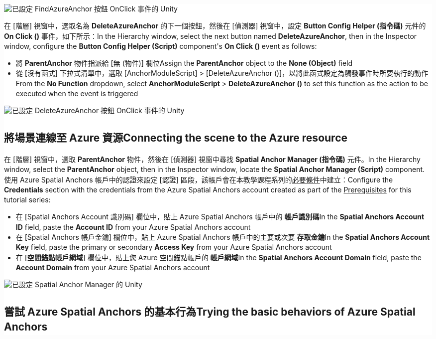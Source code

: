 ![已設定 FindAzureAnchor 按鈕 OnClick 事件的 Unity](images/mr-learning-asa/asa-02-section5-step1-5.png)

<span data-ttu-id="c19f3-167">在 [階層] 視窗中，選取名為 **DeleteAzureAnchor** 的下一個按鈕，然後在 [偵測器] 視窗中，設定 **Button Config Helper (指令碼)** 元件的 **On Click ()** 事件，如下所示：</span><span class="sxs-lookup"><span data-stu-id="c19f3-167">In the Hierarchy window, select the next button named **DeleteAzureAnchor**, then in the Inspector window, configure the **Button Config Helper (Script)** component's **On Click ()** event as follows:</span></span>

* <span data-ttu-id="c19f3-168">將 **ParentAnchor** 物件指派給 [無 (物件)] 欄位</span><span class="sxs-lookup"><span data-stu-id="c19f3-168">Assign the **ParentAnchor** object to the **None (Object)** field</span></span>
* <span data-ttu-id="c19f3-169">從 [沒有函式] 下拉式清單中，選取 [AnchorModuleScript] > [DeleteAzureAnchor ()]，以將此函式設定為觸發事件時所要執行的動作</span><span class="sxs-lookup"><span data-stu-id="c19f3-169">From the **No Function** dropdown, select **AnchorModuleScript** > **DeleteAzureAnchor ()** to set this function as the action to be executed when the event is triggered</span></span>

![已設定 DeleteAzureAnchor 按鈕 OnClick 事件的 Unity](images/mr-learning-asa/asa-02-section5-step1-6.png)

## <a name="connecting-the-scene-to-the-azure-resource"></a><span data-ttu-id="c19f3-171">將場景連線至 Azure 資源</span><span class="sxs-lookup"><span data-stu-id="c19f3-171">Connecting the scene to the Azure resource</span></span>

<span data-ttu-id="c19f3-172">在 [階層] 視窗中，選取 **ParentAnchor** 物件，然後在 [偵測器] 視窗中尋找 **Spatial Anchor Manager (指令碼)** 元件。</span><span class="sxs-lookup"><span data-stu-id="c19f3-172">In the Hierarchy window, select the **ParentAnchor** object, then in the Inspector window, locate the **Spatial Anchor Manager (Script)** component.</span></span> <span data-ttu-id="c19f3-173">使用 Azure Spatial Anchors 帳戶中的認證來設定 [認證] 區段，該帳戶會在本教學課程系列的[必要條件](mr-learning-asa-01.md#prerequisites)中建立：</span><span class="sxs-lookup"><span data-stu-id="c19f3-173">Configure the **Credentials** section with the credentials from the Azure Spatial Anchors account created as part of the [Prerequisites](mr-learning-asa-01.md#prerequisites) for this tutorial series:</span></span>

* <span data-ttu-id="c19f3-174">在 [Spatial Anchors Account 識別碼] 欄位中，貼上 Azure Spatial Anchors 帳戶中的 **帳戶識別碼**</span><span class="sxs-lookup"><span data-stu-id="c19f3-174">In the **Spatial Anchors Account ID** field, paste the **Account ID** from your Azure Spatial Anchors account</span></span>
* <span data-ttu-id="c19f3-175">在 [Spatial Anchors 帳戶金鑰] 欄位中，貼上 Azure Spatial Anchors 帳戶中的主要或次要 **存取金鑰**</span><span class="sxs-lookup"><span data-stu-id="c19f3-175">In the **Spatial Anchors Account Key** field, paste the primary or secondary **Access Key** from your Azure Spatial Anchors account</span></span>
* <span data-ttu-id="c19f3-176">在 [**空間錨點帳戶網域**] 欄位中，貼上您 Azure 空間錨點帳戶的 **帳戶網域**</span><span class="sxs-lookup"><span data-stu-id="c19f3-176">In the **Spatial Anchors Account Domain** field, paste the **Account Domain** from your Azure Spatial Anchors account</span></span>

![已設定 Spatial Anchor Manager 的 Unity](images/mr-learning-asa/asa-02-section6-step1-1.png)

## <a name="trying-the-basic-behaviors-of-azure-spatial-anchors"></a><span data-ttu-id="c19f3-178">嘗試 Azure Spatial Anchors 的基本行為</span><span class="sxs-lookup"><span data-stu-id="c19f3-178">Trying the basic behaviors of Azure Spatial Anchors</span></span>
